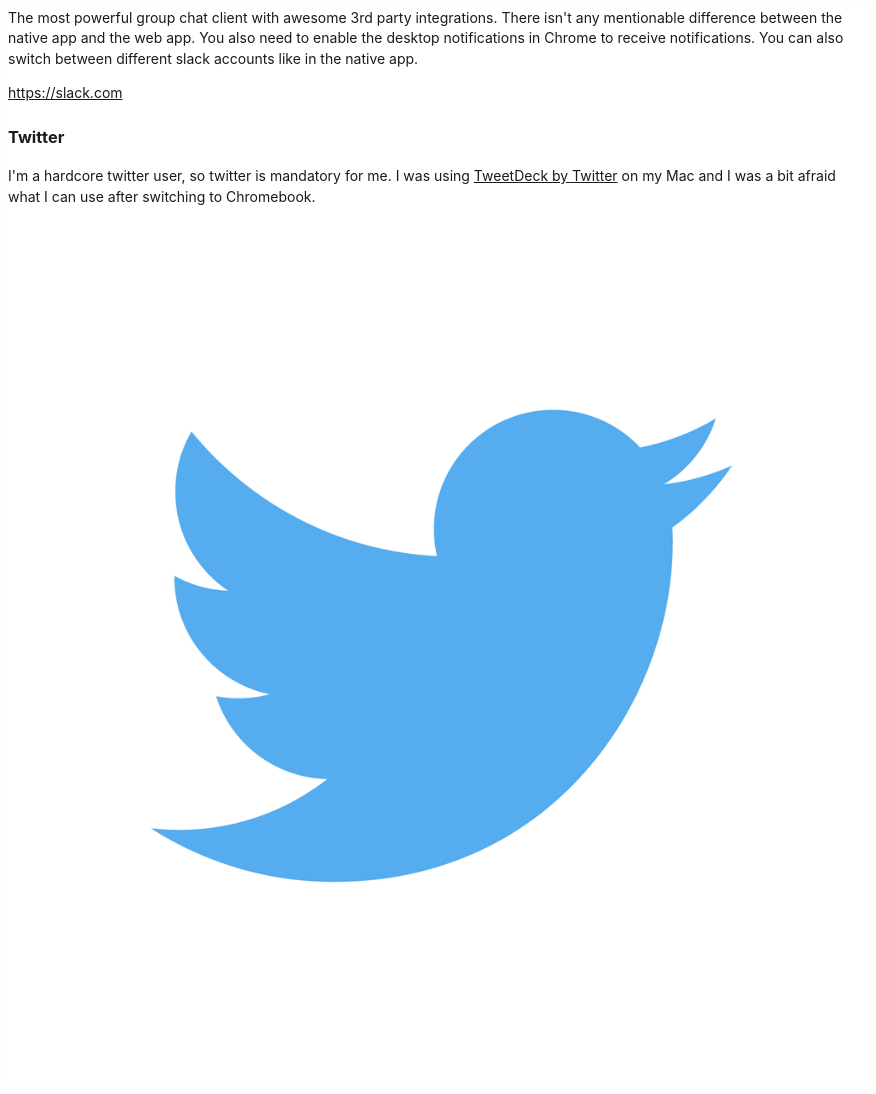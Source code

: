 The most powerful group chat client with awesome 3rd party integrations. There isn't any mentionable difference between the native app and the web app. You also need to enable the desktop notifications in Chrome to receive notifications. You can also switch between different slack accounts like in the native app.

https://slack.com

### Twitter

I'm a hardcore twitter user, so twitter is mandatory for me. I was using [TweetDeck by Twitter](https://itunes.apple.com/us/app/tweetdeck-by-twitter/id485812721?mt=12) on my Mac and I was a bit afraid what I can use after switching to Chromebook.

![Twitter](/images/chromeos/twitter.png)
